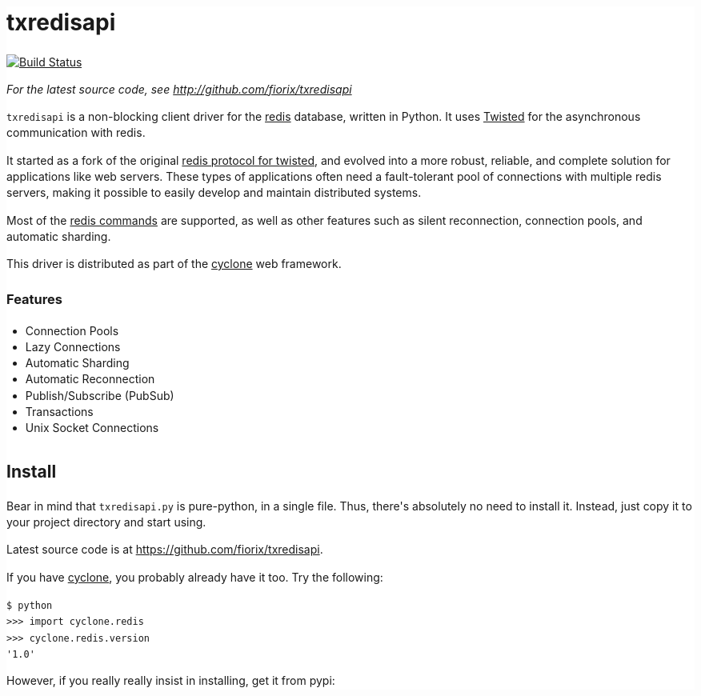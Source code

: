txredisapi
==========

[![Build Status](https://secure.travis-ci.org/fiorix/txredisapi.png)](http://travis-ci.org/fiorix/txredisapi)


*For the latest source code, see <http://github.com/fiorix/txredisapi>*


``txredisapi`` is a non-blocking client driver for the [redis](http://redis.io)
database, written in Python. It uses [Twisted](http://twistedmatrix.com) for
the asynchronous communication with redis.

It started as a fork of the original
[redis protocol for twisted](http://pypi.python.org/pypi/txredis/), and evolved
into a more robust, reliable, and complete solution for applications like web
servers. These types of applications often need a fault-tolerant pool of
connections with multiple redis servers, making it possible to easily develop
and maintain distributed systems.

Most of the [redis commands](http://redis.io/commands) are supported, as well
as other features such as silent reconnection, connection pools, and automatic
sharding.

This driver is distributed as part of the [cyclone](http://cyclone.io) web
framework.

### Features ###

- Connection Pools
- Lazy Connections
- Automatic Sharding
- Automatic Reconnection
- Publish/Subscribe (PubSub)
- Transactions
- Unix Socket Connections


Install
-------

Bear in mind that ``txredisapi.py`` is pure-python, in a single file.
Thus, there's absolutely no need to install it. Instead, just copy it to your
project directory and start using.

Latest source code is at <https://github.com/fiorix/txredisapi>.

If you have [cyclone](http://cyclone.io), you probably already have it too.
Try the following:

    $ python
    >>> import cyclone.redis
    >>> cyclone.redis.version
    '1.0'

However, if you really really insist in installing, get it from pypi:
